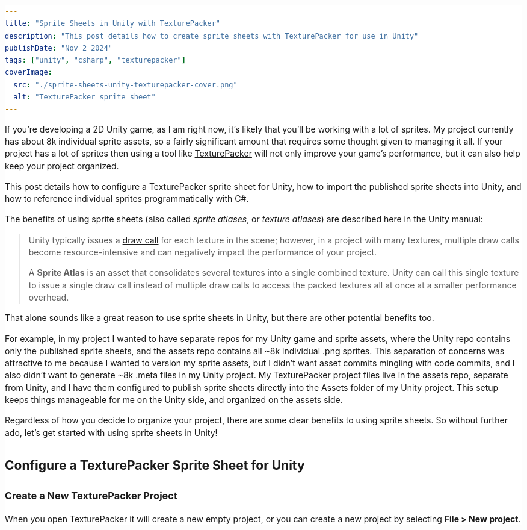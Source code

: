 ```yaml
---
title: "Sprite Sheets in Unity with TexturePacker"
description: "This post details how to create sprite sheets with TexturePacker for use in Unity"
publishDate: "Nov 2 2024"
tags: ["unity", "csharp", "texturepacker"]
coverImage:
  src: "./sprite-sheets-unity-texturepacker-cover.png"
  alt: "TexturePacker sprite sheet"
---
```


If you’re developing a 2D Unity game, as I am right now, it’s likely that you’ll be working with a lot of sprites. My project currently has about 8k individual sprite assets, so a fairly significant amount that requires some thought given to managing it all. If your project has a lot of sprites then using a tool like [TexturePacker](https://www.codeandweb.com/texturepacker) will not only improve your game’s performance, but it can also help keep your project organized.

This post details how to configure a TexturePacker sprite sheet for Unity, how to import the published sprite sheets into Unity, and how to reference individual sprites programmatically with C#.

The benefits of using sprite sheets (also called _sprite atlases_, or _texture atlases_) are [described here](https://docs.unity3d.com/2022.3/Documentation/Manual/sprite-atlas.html) in the Unity manual:

> Unity typically issues a [draw call](https://docs.unity3d.com/2022.3/Documentation/Manual/DrawCallBatching.html) for each texture in the scene; however, in a project with many textures, multiple draw calls become resource-intensive and can negatively impact the performance of your project.
>
> A **Sprite Atlas** is an asset that consolidates several textures into a single combined texture. Unity can call this single texture to issue a single draw call instead of multiple draw calls to access the packed textures all at once at a smaller performance overhead.

That alone sounds like a great reason to use sprite sheets in Unity, but there are other potential benefits too.

For example, in my project I wanted to have separate repos for my Unity game and sprite assets, where the Unity repo contains only the published sprite sheets, and the assets repo contains all ~8k individual .png sprites. This separation of concerns was attractive to me because I wanted to version my sprite assets, but I didn’t want asset commits mingling with code commits, and I also didn’t want to generate ~8k .meta files in my Unity project. My TexturePacker project files live in the assets repo, separate from Unity, and I have them configured to publish sprite sheets directly into the Assets folder of my Unity project. This setup keeps things manageable for me on the Unity side, and organized on the assets side.

Regardless of how you decide to organize your project, there are some clear benefits to using sprite sheets. So without further ado, let’s get started with using sprite sheets in Unity!

## Configure a TexturePacker Sprite Sheet for Unity

### Create a New TexturePacker Project

When you open TexturePacker it will create a new empty project, or you can create a new project by selecting **File > New project**.
